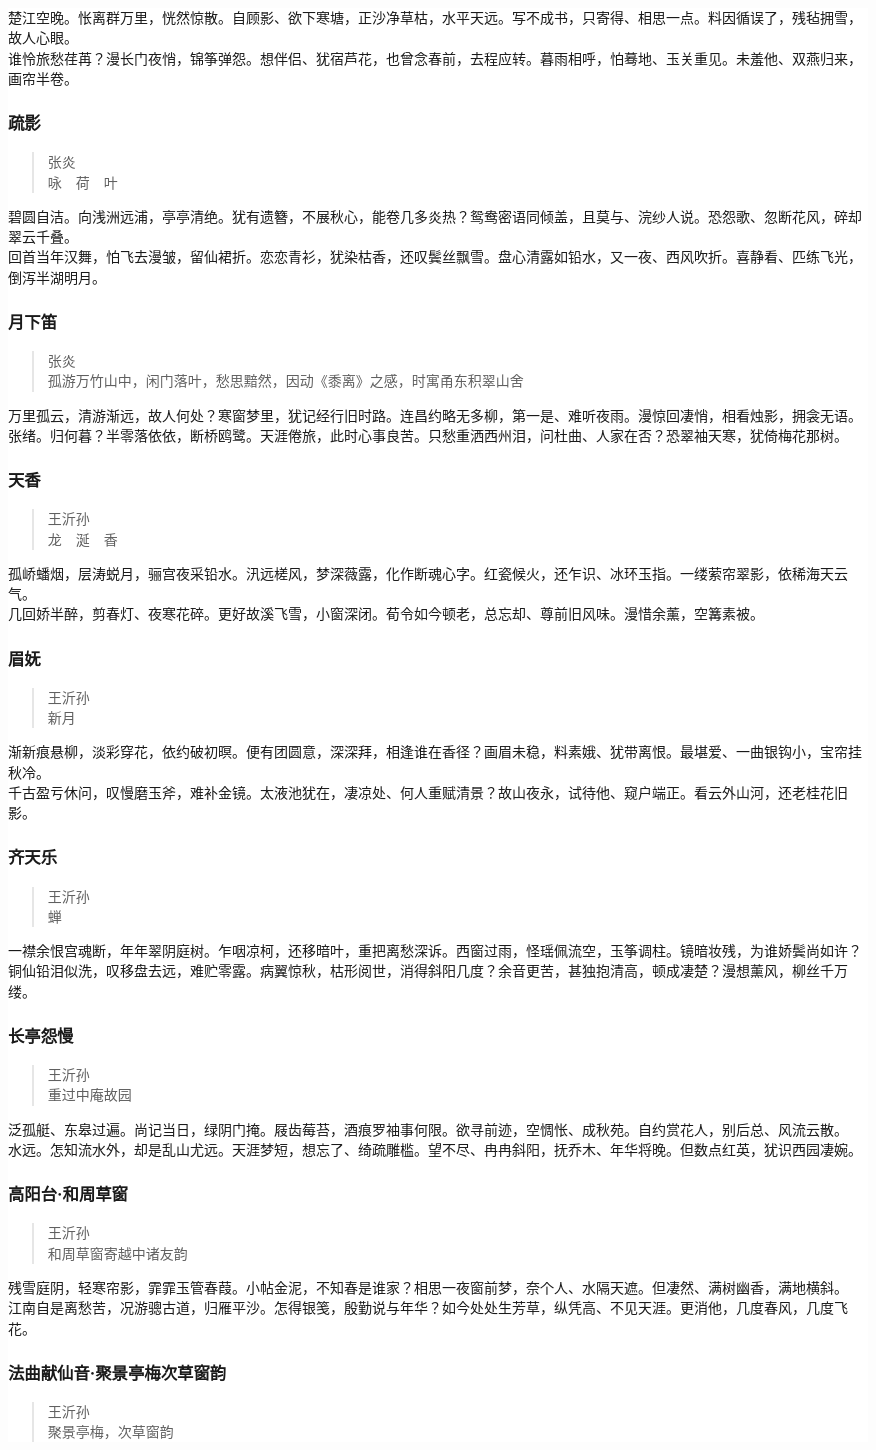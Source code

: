 楚江空晚。怅离群万里，恍然惊散。自顾影、欲下寒塘，正沙净草枯，水平天远。写不成书，只寄得、相思一点。料因循误了，残毡拥雪，故人心眼。  
谁怜旅愁荏苒？漫长门夜悄，锦筝弹怨。想伴侣、犹宿芦花，也曾念春前，去程应转。暮雨相呼，怕蓦地、玉关重见。未羞他、双燕归来，画帘半卷。

### 疏影   
> 张炎  
> 咏　荷　叶

碧圆自洁。向浅洲远浦，亭亭清绝。犹有遗簪，不展秋心，能卷几多炎热？鸳鸯密语同倾盖，且莫与、浣纱人说。恐怨歌、忽断花风，碎却翠云千叠。  
回首当年汉舞，怕飞去漫皱，留仙裙折。恋恋青衫，犹染枯香，还叹鬓丝飘雪。盘心清露如铅水，又一夜、西风吹折。喜静看、匹练飞光，倒泻半湖明月。

### 月下笛   
> 张炎  
> 孤游万竹山中，闲门落叶，愁思黯然，因动《黍离》之感，时寓甬东积翠山舍

万里孤云，清游渐远，故人何处？寒窗梦里，犹记经行旧时路。连昌约略无多柳，第一是、难听夜雨。漫惊回凄悄，相看烛影，拥衾无语。  
张绪。归何暮？半零落依依，断桥鸥鹭。天涯倦旅，此时心事良苦。只愁重洒西州泪，问杜曲、人家在否？恐翠袖天寒，犹倚梅花那树。

### 天香   
> 王沂孙  
> 龙　涎　香

孤峤蟠烟，层涛蜕月，骊宫夜采铅水。汛远槎风，梦深薇露，化作断魂心字。红瓷候火，还乍识、冰环玉指。一缕萦帘翠影，依稀海天云气。  
几回娇半醉，剪春灯、夜寒花碎。更好故溪飞雪，小窗深闭。荀令如今顿老，总忘却、尊前旧风味。漫惜余薰，空篝素被。

### 眉妩   
> 王沂孙  
> 新月

渐新痕悬柳，淡彩穿花，依约破初暝。便有团圆意，深深拜，相逢谁在香径？画眉未稳，料素娥、犹带离恨。最堪爱、一曲银钩小，宝帘挂秋冷。  
千古盈亏休问，叹慢磨玉斧，难补金镜。太液池犹在，凄凉处、何人重赋清景？故山夜永，试待他、窥户端正。看云外山河，还老桂花旧影。

### 齐天乐   
> 王沂孙  
> 蝉

一襟余恨宫魂断，年年翠阴庭树。乍咽凉柯，还移暗叶，重把离愁深诉。西窗过雨，怪瑶佩流空，玉筝调柱。镜暗妆残，为谁娇鬓尚如许？  
铜仙铅泪似洗，叹移盘去远，难贮零露。病翼惊秋，枯形阅世，消得斜阳几度？余音更苦，甚独抱清高，顿成凄楚？漫想薰风，柳丝千万缕。

### 长亭怨慢   
> 王沂孙  
> 重过中庵故园

泛孤艇、东皋过遍。尚记当日，绿阴门掩。屐齿莓苔，酒痕罗袖事何限。欲寻前迹，空惆怅、成秋苑。自约赏花人，别后总、风流云散。  
水远。怎知流水外，却是乱山尤远。天涯梦短，想忘了、绮疏雕槛。望不尽、冉冉斜阳，抚乔木、年华将晚。但数点红英，犹识西园凄婉。

### 高阳台·和周草窗   
> 王沂孙  
> 和周草窗寄越中诸友韵

残雪庭阴，轻寒帘影，霏霏玉管春葭。小帖金泥，不知春是谁家？相思一夜窗前梦，奈个人、水隔天遮。但凄然、满树幽香，满地横斜。  
江南自是离愁苦，况游骢古道，归雁平沙。怎得银笺，殷勤说与年华？如今处处生芳草，纵凭高、不见天涯。更消他，几度春风，几度飞花。

### 法曲献仙音·聚景亭梅次草窗韵   
> 王沂孙  
> 聚景亭梅，次草窗韵
